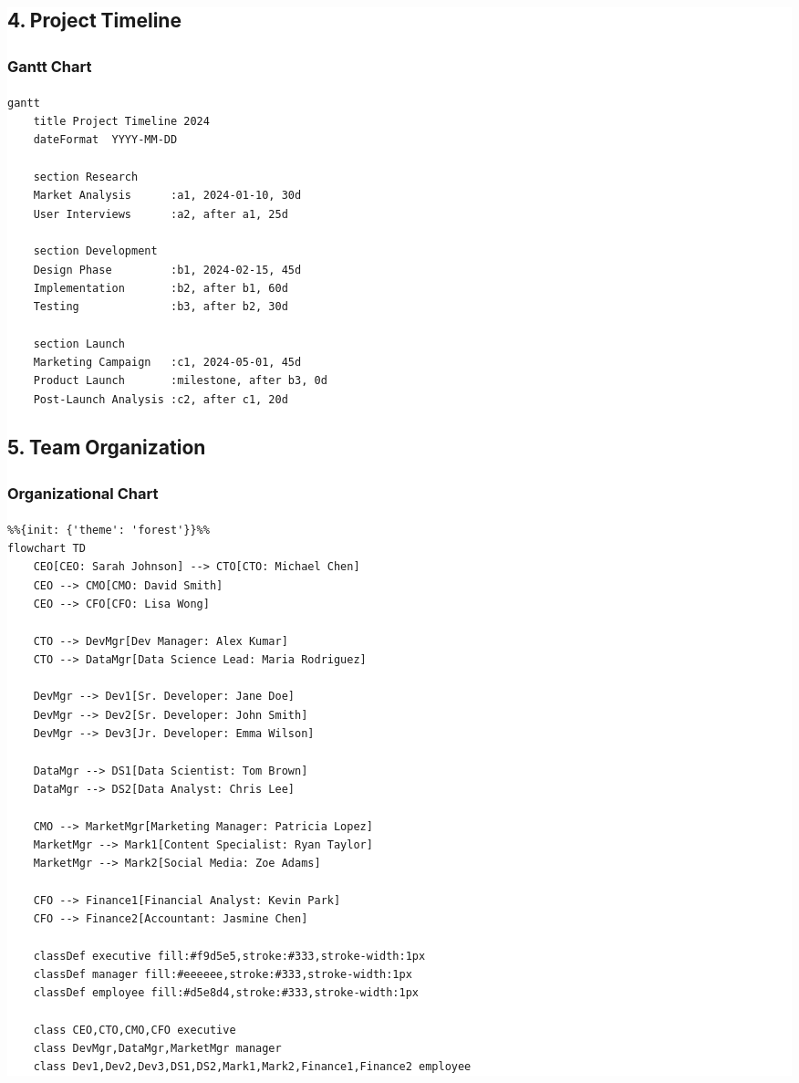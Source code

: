 ## 4. Project Timeline

### Gantt Chart

```mermaid
gantt
    title Project Timeline 2024
    dateFormat  YYYY-MM-DD
    
    section Research
    Market Analysis      :a1, 2024-01-10, 30d
    User Interviews      :a2, after a1, 25d
    
    section Development
    Design Phase         :b1, 2024-02-15, 45d
    Implementation       :b2, after b1, 60d
    Testing              :b3, after b2, 30d
    
    section Launch
    Marketing Campaign   :c1, 2024-05-01, 45d
    Product Launch       :milestone, after b3, 0d
    Post-Launch Analysis :c2, after c1, 20d
```

## 5. Team Organization

### Organizational Chart

```mermaid
%%{init: {'theme': 'forest'}}%%
flowchart TD
    CEO[CEO: Sarah Johnson] --> CTO[CTO: Michael Chen]
    CEO --> CMO[CMO: David Smith]
    CEO --> CFO[CFO: Lisa Wong]
    
    CTO --> DevMgr[Dev Manager: Alex Kumar]
    CTO --> DataMgr[Data Science Lead: Maria Rodriguez]
    
    DevMgr --> Dev1[Sr. Developer: Jane Doe]
    DevMgr --> Dev2[Sr. Developer: John Smith]
    DevMgr --> Dev3[Jr. Developer: Emma Wilson]
    
    DataMgr --> DS1[Data Scientist: Tom Brown]
    DataMgr --> DS2[Data Analyst: Chris Lee]
    
    CMO --> MarketMgr[Marketing Manager: Patricia Lopez]
    MarketMgr --> Mark1[Content Specialist: Ryan Taylor]
    MarketMgr --> Mark2[Social Media: Zoe Adams]
    
    CFO --> Finance1[Financial Analyst: Kevin Park]
    CFO --> Finance2[Accountant: Jasmine Chen]
    
    classDef executive fill:#f9d5e5,stroke:#333,stroke-width:1px
    classDef manager fill:#eeeeee,stroke:#333,stroke-width:1px
    classDef employee fill:#d5e8d4,stroke:#333,stroke-width:1px
    
    class CEO,CTO,CMO,CFO executive
    class DevMgr,DataMgr,MarketMgr manager
    class Dev1,Dev2,Dev3,DS1,DS2,Mark1,Mark2,Finance1,Finance2 employee
```
